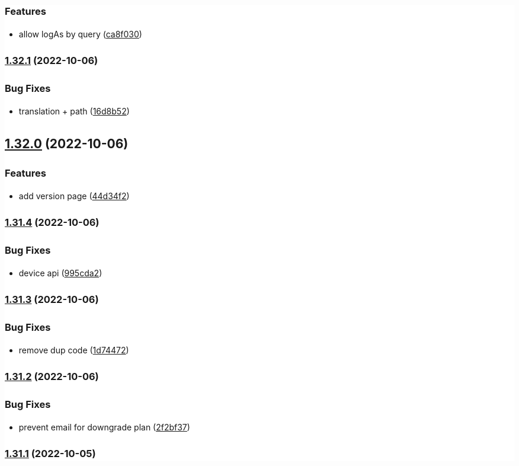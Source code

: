 
### Features

* allow logAs by query ([ca8f030](https://github.com/Cap-go/capgo/commit/ca8f03080f70bb5a706c85d313abee65c5722880))

### [1.32.1](https://github.com/Cap-go/capgo/compare/1.32.0...1.32.1) (2022-10-06)


### Bug Fixes

* translation + path ([16d8b52](https://github.com/Cap-go/capgo/commit/16d8b52b9aeef3ad2b90777a09a06c29e9741800))

## [1.32.0](https://github.com/Cap-go/capgo/compare/1.31.4...1.32.0) (2022-10-06)


### Features

* add version page ([44d34f2](https://github.com/Cap-go/capgo/commit/44d34f2e3f5b594e123ec1fb40af09f272d063c0))

### [1.31.4](https://github.com/Cap-go/capgo/compare/1.31.3...1.31.4) (2022-10-06)


### Bug Fixes

* device api ([995cda2](https://github.com/Cap-go/capgo/commit/995cda2c4d037173d59ac10787722f180cefa65a))

### [1.31.3](https://github.com/Cap-go/capgo/compare/1.31.2...1.31.3) (2022-10-06)


### Bug Fixes

* remove dup code ([1d74472](https://github.com/Cap-go/capgo/commit/1d7447254d4f334ba3c93183d065a82b45549358))

### [1.31.2](https://github.com/Cap-go/capgo/compare/1.31.1...1.31.2) (2022-10-06)


### Bug Fixes

* prevent email for downgrade plan ([2f2bf37](https://github.com/Cap-go/capgo/commit/2f2bf375bbbfb622abdc2fdb8c88eb39a5de0232))

### [1.31.1](https://github.com/Cap-go/capgo/compare/1.31.0...1.31.1) (2022-10-05)
